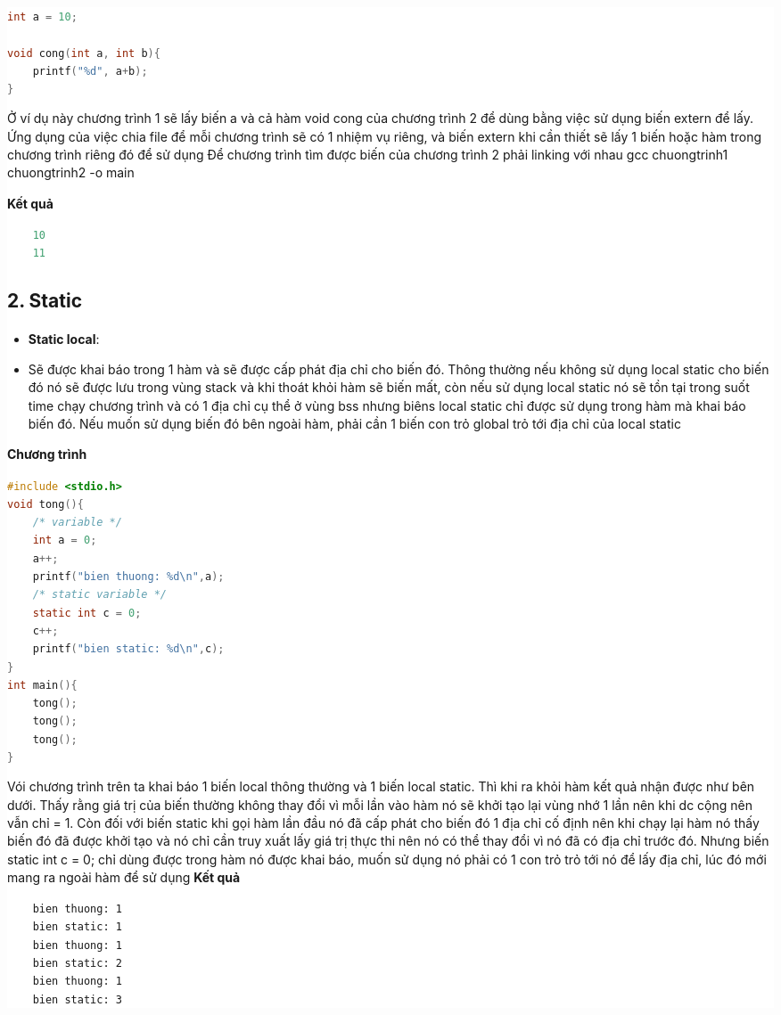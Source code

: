 ```C
int a = 10;

void cong(int a, int b){
    printf("%d", a+b);
}
```
Ở ví dụ này chương trình 1 sẽ lấy biến a và cả hàm void cong của chương trình 2 để dùng bằng việc sử dụng biến extern để lấy. Ứng dụng của việc chia file để mỗi chương trình sẽ có 1 nhiệm vụ riêng, và biến extern khi cần thiết sẽ lấy 1 biến hoặc hàm trong chương trình riêng đó để sử dụng
Để chương trình tìm được biến của chương trình 2 phải linking với nhau gcc chuongtrinh1 chuongtrinh2 -o main

**Kết quả**
```C
	10
	11
```

## 2. Static
- **Static local**:
+ Sẽ được khai báo trong 1 hàm và sẽ được cấp phát địa chỉ cho biến đó. Thông thường nếu không sử dụng local static cho biến đó nó sẽ được lưu trong vùng stack và khi thoát khỏi hàm sẽ biến mất, còn nếu sử dụng local static nó sẽ tồn tại trong suốt time chạy chương trình và có 1 địa chỉ cụ thể ở vùng bss nhưng biêns local static chỉ được sử dụng trong hàm mà khai báo biến đó. Nếu muốn sử dụng biến đó bên ngoài hàm, phải cần 1 biến con trỏ global trỏ tới địa chỉ của local static

**Chương trình**
```C
#include <stdio.h>
void tong(){
    /* variable */
    int a = 0;
    a++;
    printf("bien thuong: %d\n",a);
    /* static variable */
    static int c = 0;
    c++;
    printf("bien static: %d\n",c);
}
int main(){
    tong();
    tong();
    tong();
}
```
Vói chương trình trên ta khai báo 1 biến local thông thường và 1 biến local static. Thì khi ra khỏi hàm kết quả nhận được như bên dưới. Thấy rằng giá trị của biến thường không thay đổi vì mỗi lần vào hàm nó sẽ khởi tạo lại vùng nhớ 1 lần nên khi dc cộng nên vẫn chỉ = 1. Còn đối với biến static khi gọi hàm lần đầu nó đã cấp phát cho biến đó 1 địa chỉ cố định nên khi chạy lại hàm nó thấy biến đó đã được khởi tạo và nó chỉ cần truy xuất lấy giá trị thực thi nên nó có thể thay đổi vì nó đã có địa chỉ trước đó. Nhưng biến static int c = 0; chỉ dùng được trong hàm nó được khai báo, muốn sử dụng nó phải có 1 con trỏ trỏ tới nó để lấy địa chỉ, lúc đó mới mang ra ngoài hàm để sử dụng
**Kết quả**
```
	bien thuong: 1
	bien static: 1
	bien thuong: 1
	bien static: 2
	bien thuong: 1
	bien static: 3
```
